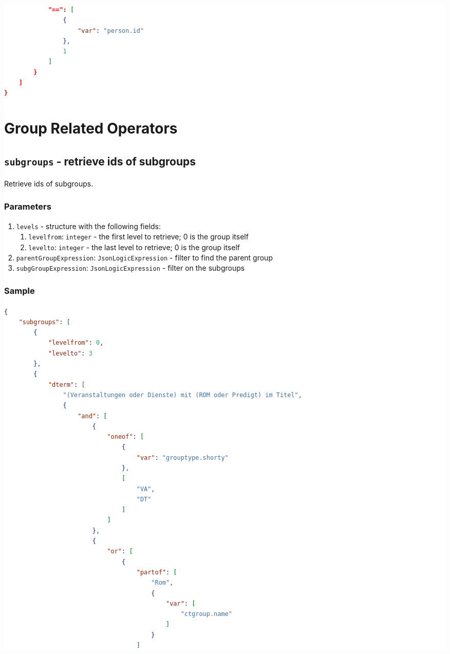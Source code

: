 ```JSON
            "==": [
                {
                    "var": "person.id"
                },
                1
            ]
        }
    ]
}
```

# Group Related Operators



## `subgroups` - retrieve ids of subgroups

Retrieve ids of subgroups.

### Parameters

1.  `levels` - structure with the following fields:
    1. `levelfrom`: `integer` - the first level to retrieve; 0 is the group itself
    1. `levelto`: `integer` - the last level to retrieve; 0 is the group itself
2. `parentGroupExpression`: `JsonLogicExpression` - filter to find the parent group
3. `subgGroupExpression`: `JsonLogicExpression` - filter on the subgroups

### Sample


```JSON
{
    "subgroups": [
        {
            "levelfrom": 0,
            "levelto": 3
        },
        {
            "dterm": [
                "(Veranstaltungen oder Dienste) mit (ROM oder Predigt) im Titel",
                {
                    "and": [
                        {
                            "oneof": [
                                {
                                    "var": "grouptype.shorty"
                                },
                                [
                                    "VA",
                                    "DT"
                                ]
                            ]
                        },
                        {
                            "or": [
                                {
                                    "partof": [
                                        "Rom",
                                        {
                                            "var": [
                                                "ctgroup.name"
                                            ]
                                        }
                                    ]
```